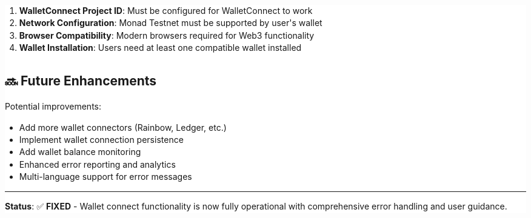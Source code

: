 1. **WalletConnect Project ID**: Must be configured for WalletConnect to work
2. **Network Configuration**: Monad Testnet must be supported by user's wallet
3. **Browser Compatibility**: Modern browsers required for Web3 functionality
4. **Wallet Installation**: Users need at least one compatible wallet installed

## 🔜 Future Enhancements

Potential improvements:
- Add more wallet connectors (Rainbow, Ledger, etc.)
- Implement wallet connection persistence
- Add wallet balance monitoring
- Enhanced error reporting and analytics
- Multi-language support for error messages

---

**Status**: ✅ **FIXED** - Wallet connect functionality is now fully operational with comprehensive error handling and user guidance.